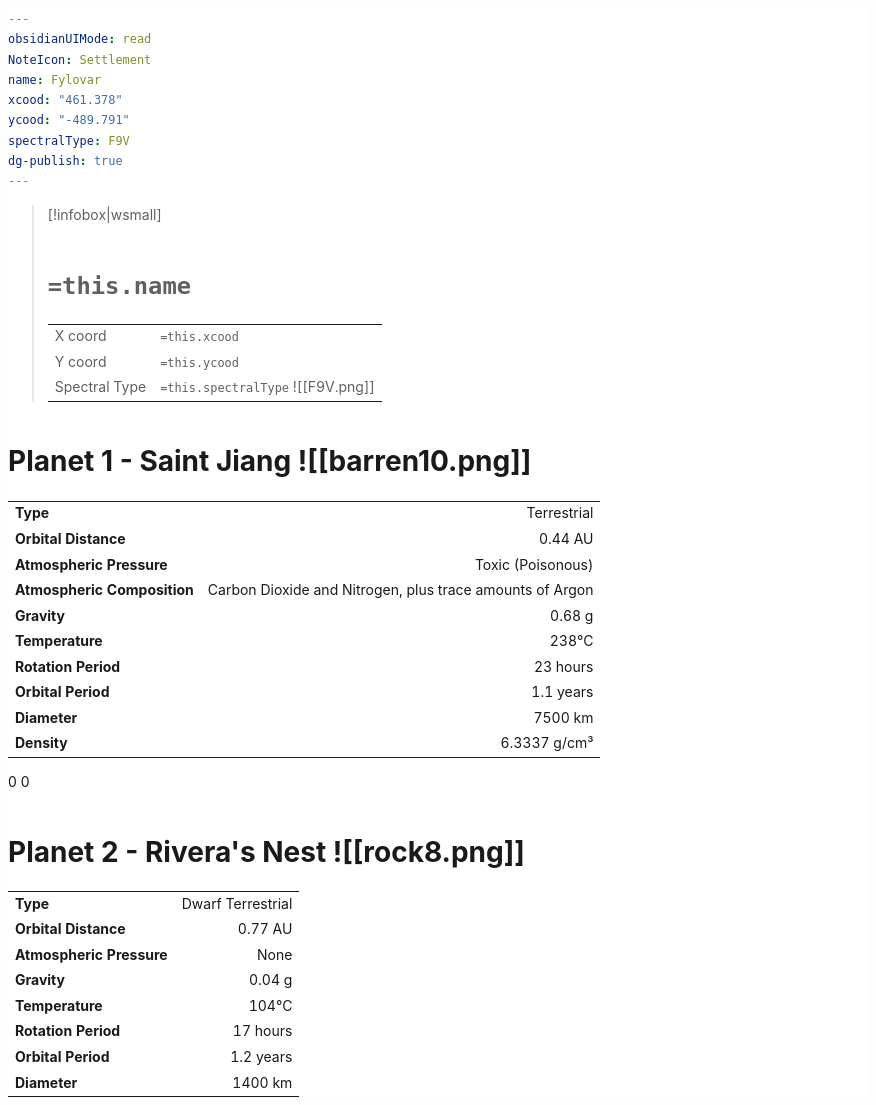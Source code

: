 ```yaml
---
obsidianUIMode: read
NoteIcon: Settlement
name: Fylovar
xcood: "461.378"
ycood: "-489.791"
spectralType: F9V
dg-publish: true
---
```

> [!infobox|wsmall]
> # `=this.name`
> | | |
> | - | - |
> | X coord | `=this.xcood` |
> | Y coord| `=this.ycood` |
> | Spectral Type | `=this.spectralType` ![[F9V.png]] |

# Planet 1 - Saint Jiang ![[barren10.png]]
|                             |                           |
| --------------------------- | -------------------------:|
| **Type**                    |             Terrestrial |
| **Orbital Distance**        |   0.44 AU |
| **Atmospheric Pressure**    |       Toxic (Poisonous) |
| **Atmospheric Composition** |      Carbon Dioxide and Nitrogen, plus trace amounts of Argon |
| **Gravity**                 |        0.68 g |
| **Temperature**             |    238°C |
| **Rotation Period**         |  23 hours |
| **Orbital Period** | 1.1 years |
| **Diameter**                |      7500 km | 
| **Density**                 |    6.3337 g/cm³ |



0
0



# Planet 2 - Rivera's Nest ![[rock8.png]]
|                             |                           |
| --------------------------- | -------------------------:|
| **Type**                    |             Dwarf Terrestrial |
| **Orbital Distance**        |   0.77 AU |
| **Atmospheric Pressure**    |       None |
| **Gravity**                 |        0.04 g |
| **Temperature**             |    104°C |
| **Rotation Period**         |  17 hours |
| **Orbital Period** | 1.2 years |
| **Diameter**                |      1400 km | 